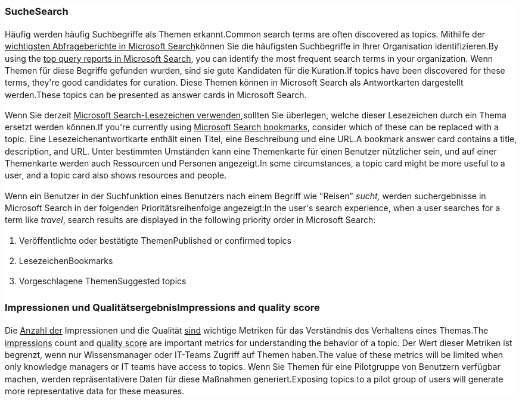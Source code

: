 ### <a name="search"></a><span data-ttu-id="f52d8-212">Suche</span><span class="sxs-lookup"><span data-stu-id="f52d8-212">Search</span></span>

<span data-ttu-id="f52d8-213">Häufig werden häufig Suchbegriffe als Themen erkannt.</span><span class="sxs-lookup"><span data-stu-id="f52d8-213">Common search terms are often discovered as topics.</span></span> <span data-ttu-id="f52d8-214">Mithilfe der [wichtigsten Abfrageberichte in Microsoft Search](/sharepoint/view-search-usage-reports)können Sie die häufigsten Suchbegriffe in Ihrer Organisation identifizieren.</span><span class="sxs-lookup"><span data-stu-id="f52d8-214">By using the [top query reports in Microsoft Search](/sharepoint/view-search-usage-reports), you can identify the most frequent search terms in your organization.</span></span> <span data-ttu-id="f52d8-215">Wenn Themen für diese Begriffe gefunden wurden, sind sie gute Kandidaten für die Kuration.</span><span class="sxs-lookup"><span data-stu-id="f52d8-215">If topics have been discovered for these terms, they're good candidates for curation.</span></span> <span data-ttu-id="f52d8-216">Diese Themen können in Microsoft Search als Antwortkarten dargestellt werden.</span><span class="sxs-lookup"><span data-stu-id="f52d8-216">These topics can be presented as answer cards in Microsoft Search.</span></span>

<span data-ttu-id="f52d8-217">Wenn Sie derzeit [Microsoft Search-Lesezeichen verwenden,](/microsoftsearch/manage-bookmarks)sollten Sie überlegen, welche dieser Lesezeichen durch ein Thema ersetzt werden können.</span><span class="sxs-lookup"><span data-stu-id="f52d8-217">If you're currently using [Microsoft Search bookmarks](/microsoftsearch/manage-bookmarks), consider which of these can be replaced with a topic.</span></span> <span data-ttu-id="f52d8-218">Eine Lesezeichenantwortkarte enthält einen Titel, eine Beschreibung und eine URL.</span><span class="sxs-lookup"><span data-stu-id="f52d8-218">A bookmark answer card contains a title, description, and URL.</span></span> <span data-ttu-id="f52d8-219">Unter bestimmten Umständen kann eine Themenkarte für einen Benutzer nützlicher sein, und auf einer Themenkarte werden auch Ressourcen und Personen angezeigt.</span><span class="sxs-lookup"><span data-stu-id="f52d8-219">In some circumstances, a topic card might be more useful to a user, and a topic card also shows resources and people.</span></span>

<span data-ttu-id="f52d8-220">Wenn ein Benutzer in der Suchfunktion eines Benutzers nach einem Begriff wie "Reisen" *sucht,* werden suchergebnisse in Microsoft Search in der folgenden Prioritätsreihenfolge angezeigt:</span><span class="sxs-lookup"><span data-stu-id="f52d8-220">In the user's search experience, when a user searches for a term like *travel*, search results are displayed in the following priority order in Microsoft Search:</span></span>

1.  <span data-ttu-id="f52d8-221">Veröffentlichte oder bestätigte Themen</span><span class="sxs-lookup"><span data-stu-id="f52d8-221">Published or confirmed topics</span></span>

2.  <span data-ttu-id="f52d8-222">Lesezeichen</span><span class="sxs-lookup"><span data-stu-id="f52d8-222">Bookmarks</span></span>

3.  <span data-ttu-id="f52d8-223">Vorgeschlagene Themen</span><span class="sxs-lookup"><span data-stu-id="f52d8-223">Suggested topics</span></span>

### <a name="impressions-and-quality-score"></a><span data-ttu-id="f52d8-224">Impressionen und Qualitätsergebnis</span><span class="sxs-lookup"><span data-stu-id="f52d8-224">Impressions and quality score</span></span>

<span data-ttu-id="f52d8-225">Die [Anzahl der](manage-topics.md#impressions) Impressionen und die Qualität [sind](manage-topics.md#quality-score) wichtige Metriken für das Verständnis des Verhaltens eines Themas.</span><span class="sxs-lookup"><span data-stu-id="f52d8-225">The [impressions](manage-topics.md#impressions) count and [quality score](manage-topics.md#quality-score) are important metrics for understanding the behavior of a topic.</span></span> <span data-ttu-id="f52d8-226">Der Wert dieser Metriken ist begrenzt, wenn nur Wissensmanager oder IT-Teams Zugriff auf Themen haben.</span><span class="sxs-lookup"><span data-stu-id="f52d8-226">The value of these metrics will be limited when only knowledge managers or IT teams have access to topics.</span></span> <span data-ttu-id="f52d8-227">Wenn Sie Themen für eine Pilotgruppe von Benutzern verfügbar machen, werden repräsentativere Daten für diese Maßnahmen generiert.</span><span class="sxs-lookup"><span data-stu-id="f52d8-227">Exposing topics to a pilot group of users will generate more representative data for these measures.</span></span>
